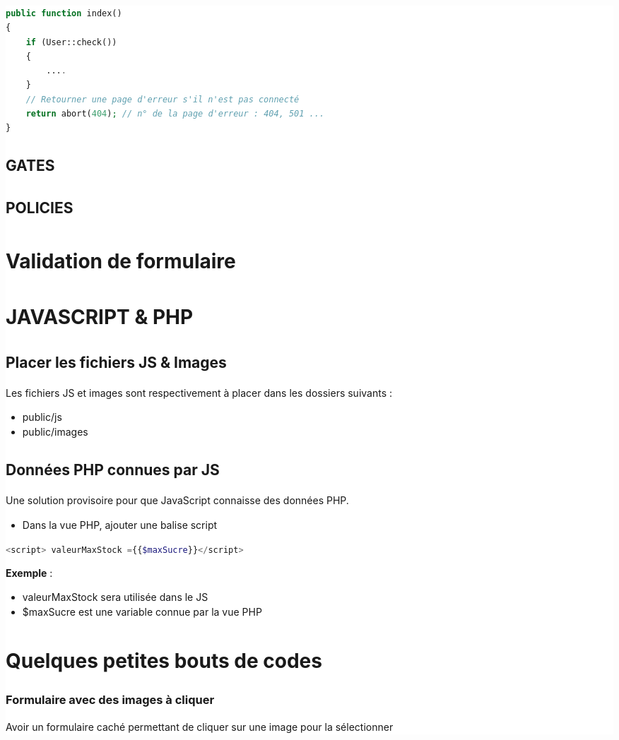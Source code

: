 ```php 
public function index()
{
    if (User::check())
    {
        ....
    }
    // Retourner une page d'erreur s'il n'est pas connecté
    return abort(404); // n° de la page d'erreur : 404, 501 ... 
}

```

## GATES 



## POLICIES


# Validation de formulaire 



# JAVASCRIPT & PHP 

## Placer les fichiers JS & Images

Les fichiers JS et images sont respectivement à placer dans les dossiers suivants : 
* public/js
* public/images 

## Données PHP connues par JS 

Une solution provisoire pour que JavaScript connaisse des données PHP.

* Dans la vue PHP, ajouter une balise script 
```php
<script> valeurMaxStock ={{$maxSucre}}</script>
```
**Exemple** :
* valeurMaxStock sera utilisée dans le JS 
* $maxSucre est une variable connue par la vue PHP



# Quelques petites bouts de codes

### Formulaire avec des images à cliquer 

Avoir un formulaire caché permettant de cliquer sur une image pour la sélectionner 
